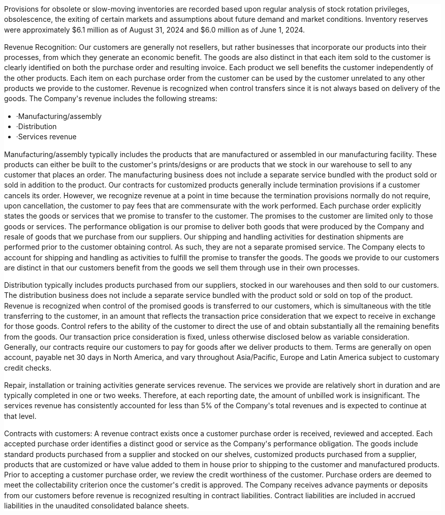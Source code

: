 Provisions for obsolete or slow-moving inventories are recorded based upon regular analysis of stock rotation privileges, obsolescence, the exiting of certain markets and assumptions about future demand and market conditions. Inventory reserves were approximately $6.1 million as of August 31, 2024 and $6.0 million as of June 1, 2024.

Revenue Recognition: Our customers are generally not resellers, but rather businesses that incorporate our products into their processes, from which they generate an economic benefit. The goods are also distinct in that each item sold to the customer is clearly identified on both the purchase order and resulting invoice. Each product we sell benefits the customer independently of the other products. Each item on each purchase order from the customer can be used by the customer unrelated to any other products we provide to the customer. Revenue is recognized when control transfers since it is not always based on delivery of the goods. The Company's revenue includes the following streams:

* ·Manufacturing/assembly
* ·Distribution
* ·Services revenue

Manufacturing/assembly typically includes the products that are manufactured or assembled in our manufacturing facility. These products can either be built to the customer's prints/designs or are products that we stock in our warehouse to sell to any customer that places an order. The manufacturing business does not include a separate service bundled with the product sold or sold in addition to the product. Our contracts for customized products generally include termination provisions if a customer cancels its order. However, we recognize revenue at a point in time because the termination provisions normally do not require, upon cancellation, the customer to pay fees that are commensurate with the work performed. Each purchase order explicitly states the goods or services that we promise to transfer to the customer. The promises to the customer are limited only to those goods or services. The performance obligation is our promise to deliver both goods that were produced by the Company and resale of goods that we purchase from our suppliers. Our shipping and handling activities for destination shipments are performed prior to the customer obtaining control. As such, they are not a separate promised service. The Company elects to account for shipping and handling as activities to fulfill the promise to transfer the goods. The goods we provide to our customers are distinct in that our customers benefit from the goods we sell them through use in their own processes.

Distribution typically includes products purchased from our suppliers, stocked in our warehouses and then sold to our customers. The distribution business does not include a separate service bundled with the product sold or sold on top of the product. Revenue is recognized when control of the promised goods is transferred to our customers, which is simultaneous with the title transferring to the customer, in an amount that reflects the transaction price consideration that we expect to receive in exchange for those goods. Control refers to the ability of the customer to direct the use of and obtain substantially all the remaining benefits from the goods. Our transaction price consideration is fixed, unless otherwise disclosed below as variable consideration. Generally, our contracts require our customers to pay for goods after we deliver products to them. Terms are generally on open account, payable net 30 days in North America, and vary throughout Asia/Pacific, Europe and Latin America subject to customary credit checks.

Repair, installation or training activities generate services revenue. The services we provide are relatively short in duration and are typically completed in one or two weeks. Therefore, at each reporting date, the amount of unbilled work is insignificant. The services revenue has consistently accounted for less than 5% of the Company's total revenues and is expected to continue at that level.

Contracts with customers: A revenue contract exists once a customer purchase order is received, reviewed and accepted. Each accepted purchase order identifies a distinct good or service as the Company's performance obligation. The goods include standard products purchased from a supplier and stocked on our shelves, customized products purchased from a supplier, products that are customized or have value added to them in house prior to shipping to the customer and manufactured products. Prior to accepting a customer purchase order, we review the credit worthiness of the customer. Purchase orders are deemed to meet the collectability criterion once the customer's credit is approved. The Company receives advance payments or deposits from our customers before revenue is recognized resulting in contract liabilities. Contract liabilities are included in accrued liabilities in the unaudited consolidated balance sheets.
